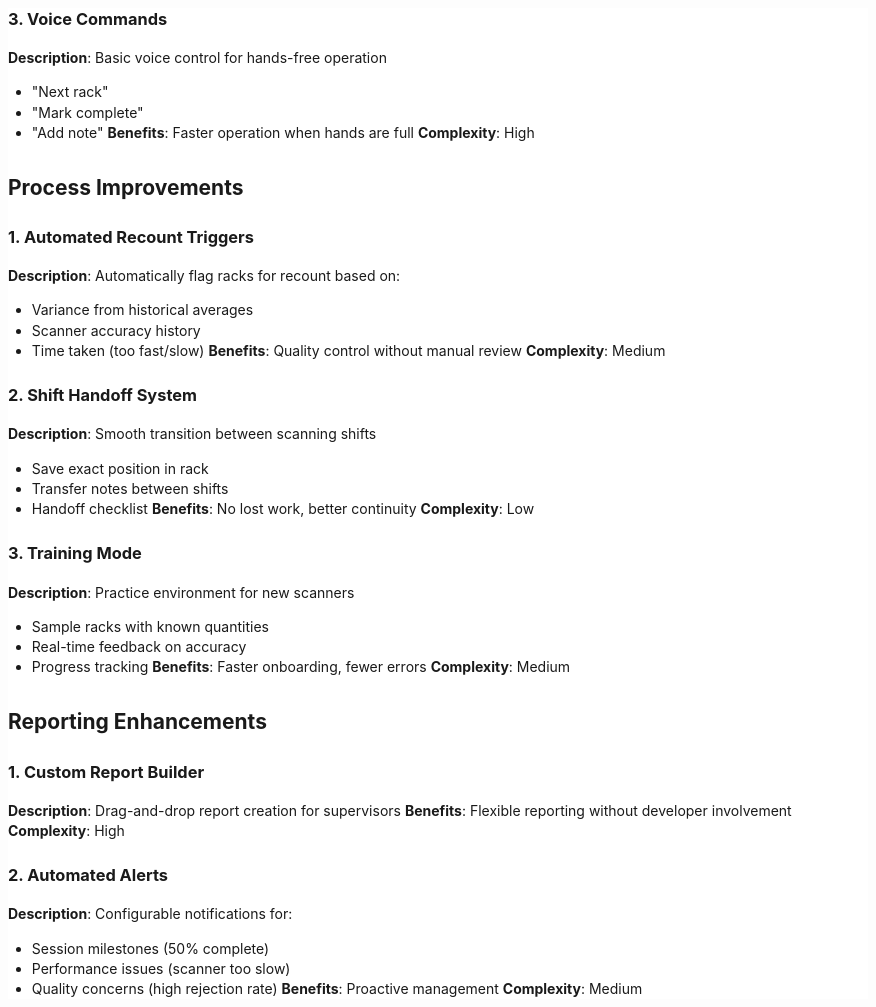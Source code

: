 ### 3. Voice Commands
**Description**: Basic voice control for hands-free operation
- "Next rack"
- "Mark complete"
- "Add note"
**Benefits**: Faster operation when hands are full
**Complexity**: High

## Process Improvements

### 1. Automated Recount Triggers
**Description**: Automatically flag racks for recount based on:
- Variance from historical averages
- Scanner accuracy history
- Time taken (too fast/slow)
**Benefits**: Quality control without manual review
**Complexity**: Medium

### 2. Shift Handoff System
**Description**: Smooth transition between scanning shifts
- Save exact position in rack
- Transfer notes between shifts
- Handoff checklist
**Benefits**: No lost work, better continuity
**Complexity**: Low

### 3. Training Mode
**Description**: Practice environment for new scanners
- Sample racks with known quantities
- Real-time feedback on accuracy
- Progress tracking
**Benefits**: Faster onboarding, fewer errors
**Complexity**: Medium

## Reporting Enhancements

### 1. Custom Report Builder
**Description**: Drag-and-drop report creation for supervisors
**Benefits**: Flexible reporting without developer involvement
**Complexity**: High

### 2. Automated Alerts
**Description**: Configurable notifications for:
- Session milestones (50% complete)
- Performance issues (scanner too slow)
- Quality concerns (high rejection rate)
**Benefits**: Proactive management
**Complexity**: Medium
